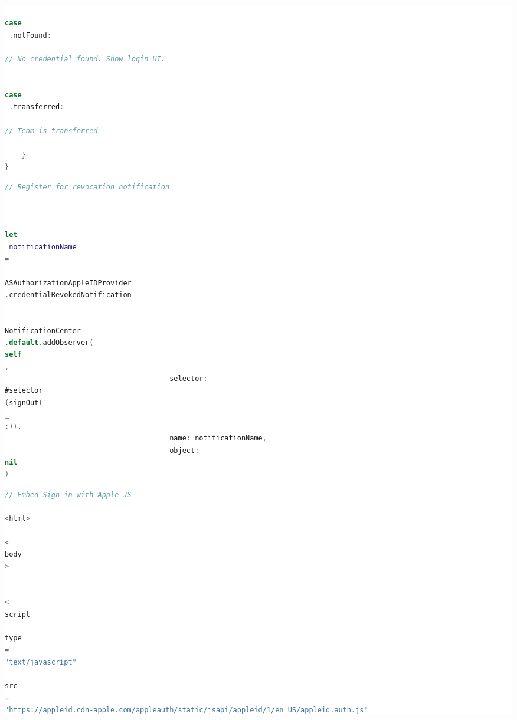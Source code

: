 ```swift
    
case
 .notFound:
        
// No credential found. Show login UI.

    
case
 .transferred:
        
// Team is transferred

    }
}
```

```swift
// Register for revocation notification



let
 notificationName 
=
 
ASAuthorizationAppleIDProvider
.credentialRevokedNotification


NotificationCenter
.default.addObserver(
self
, 
                                       selector: 
#selector
(signOut(
_
:)),
                                       name: notificationName, 
                                       object: 
nil
)
```

```swift
// Embed Sign in with Apple JS

<html>
    
<
body
>

        
<
script
 
type
=
"text/javascript"
 
src
=
"https://appleid.cdn-apple.com/appleauth/static/jsapi/appleid/1/en_US/appleid.auth.js"
```